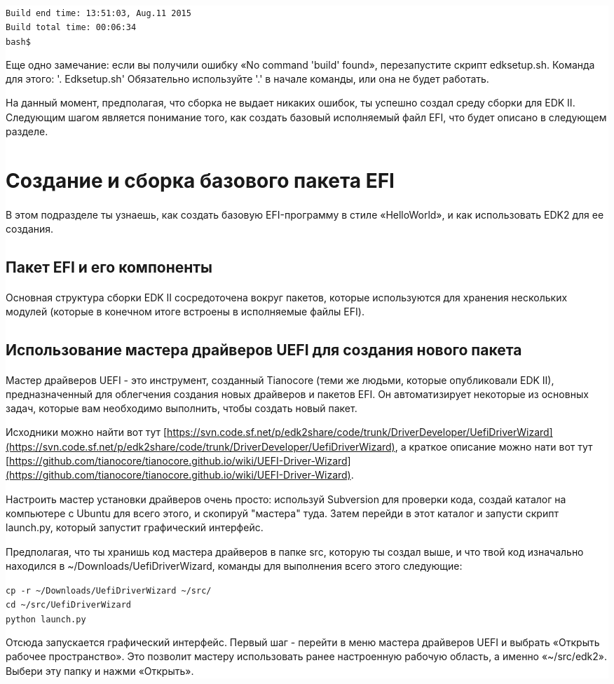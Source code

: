 ~~~
Build end time: 13:51:03, Aug.11 2015
Build total time: 00:06:34
bash$
~~~

Еще одно замечание: если вы получили ошибку «No command 'build' found», перезапустите скрипт edksetup.sh. Команда для этого: '. Edksetup.sh' Обязательно используйте '.' в начале команды, или она не будет работать.

На данный момент, предполагая, что сборка не выдает никаких ошибок, ты успешно создал среду сборки для EDK II. Следующим шагом является понимание того, как создать базовый исполняемый файл EFI, что будет описано в следующем разделе.

# Создание и сборка базового пакета EFI

В этом подразделе ты узнаешь, как создать базовую EFI-программу в стиле «HelloWorld», и как использовать EDK2 для ее создания.

## Пакет EFI и его компоненты

Основная структура сборки EDK II сосредоточена вокруг пакетов, которые используются для хранения нескольких модулей (которые в конечном итоге встроены в исполняемые файлы EFI).

## Использование мастера драйверов UEFI для создания нового пакета

Мастер драйверов UEFI - это инструмент, созданный Tianocore (теми же людьми, которые опубликовали EDK II), предназначенный для облегчения создания новых драйверов и пакетов EFI. Он автоматизирует некоторые из основных задач, которые вам необходимо выполнить, чтобы создать новый пакет.

Исходники можно найти вот тут [https://svn.code.sf.net/p/edk2share/code/trunk/DriverDeveloper/UefiDriverWizard](https://svn.code.sf.net/p/edk2share/code/trunk/DriverDeveloper/UefiDriverWizard), а краткое описание можно нати вот тут [https://github.com/tianocore/tianocore.github.io/wiki/UEFI-Driver-Wizard](https://github.com/tianocore/tianocore.github.io/wiki/UEFI-Driver-Wizard).

Настроить мастер установки драйверов очень просто: используй Subversion для проверки кода, создай каталог на компьютере с Ubuntu для всего этого, и скопируй "мастера" туда. Затем перейди в этот каталог и запусти скрипт launch.py, который запустит графический интерфейс.

Предполагая, что ты хранишь код мастера драйверов в папке src, которую ты создал выше, и что твой код изначально находился в ~/Downloads/UefiDriverWizard, команды для выполнения всего этого следующие:

~~~
cp -r ~/Downloads/UefiDriverWizard ~/src/
cd ~/src/UefiDriverWizard
python launch.py
~~~

Отсюда запускается графический интерфейс. Первый шаг - перейти в меню мастера драйверов UEFI и выбрать «Открыть рабочее пространство». Это позволит мастеру использовать ранее настроенную рабочую область, а именно «~/src/edk2». Выбери эту папку и нажми «Открыть».
